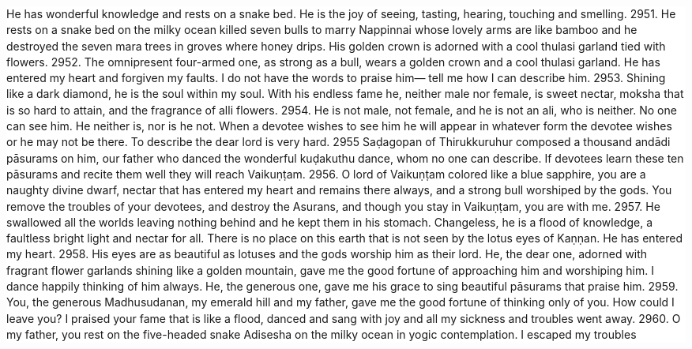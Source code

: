 He has wonderful knowledge and rests on a snake bed.
He is the joy of seeing, tasting, hearing, touching and smelling.
2951. He rests on a snake bed on the milky ocean
killed seven bulls to marry Nappinnai
whose lovely arms are like bamboo
and he destroyed the seven mara trees
in groves where honey drips.
His golden crown is adorned
with a cool thulasi garland tied with flowers.
2952. The omnipresent four-armed one,
as strong as a bull, wears a golden crown and a cool thulasi garland.
He has entered my heart and forgiven my faults.
I do not have the words to praise him—
tell me how I can describe him.
2953. Shining like a dark diamond,
he is the soul within my soul.
With his endless fame he, neither male nor female,
is sweet nectar, moksha that is so hard to attain,
and the fragrance of alli flowers.
2954. He is not male, not female,
and he is not an ali, who is neither.
No one can see him.
He neither is, nor is he not.
When a devotee wishes to see him
he will appear in whatever form the devotee wishes
or he may not be there.
To describe the dear lord is very hard.
2955 Saḍagopan of Thirukkuruhur
composed a thousand andādi pāsurams on him,
our father who danced the wonderful kuḍakuthu dance,
whom no one can describe.
If devotees learn these ten pāsurams and recite them well
they will reach Vaikuṇṭam.
2956. O lord of Vaikuṇṭam colored like a blue sapphire,
you are a naughty divine dwarf,
nectar that has entered my heart and remains there always,
and a strong bull worshiped by the gods.
You remove the troubles of your devotees,
and destroy the Asurans,
and though you stay in Vaikuṇṭam, you are with me.
2957. He swallowed all the worlds leaving nothing behind
and he kept them in his stomach.
Changeless, he is a flood of knowledge,
a faultless bright light and nectar for all.
There is no place on this earth
that is not seen by the lotus eyes of Kaṇṇan.
He has entered my heart.
2958. His eyes are as beautiful as lotuses
and the gods worship him as their lord.
He, the dear one, adorned with fragrant flower garlands
shining like a golden mountain,
gave me the good fortune of approaching him and worshiping him.
I dance happily thinking of him always.
He, the generous one, gave me his grace
to sing beautiful pāsurams that praise him.
2959. You, the generous Madhusudanan,
my emerald hill and my father, gave me the good fortune
of thinking only of you. How could I leave you?
I praised your fame that is like a flood,
danced and sang with joy
and all my sickness and troubles went away.
2960. O my father, you rest on the five-headed snake Adisesha
on the milky ocean in yogic contemplation.
I escaped my troubles